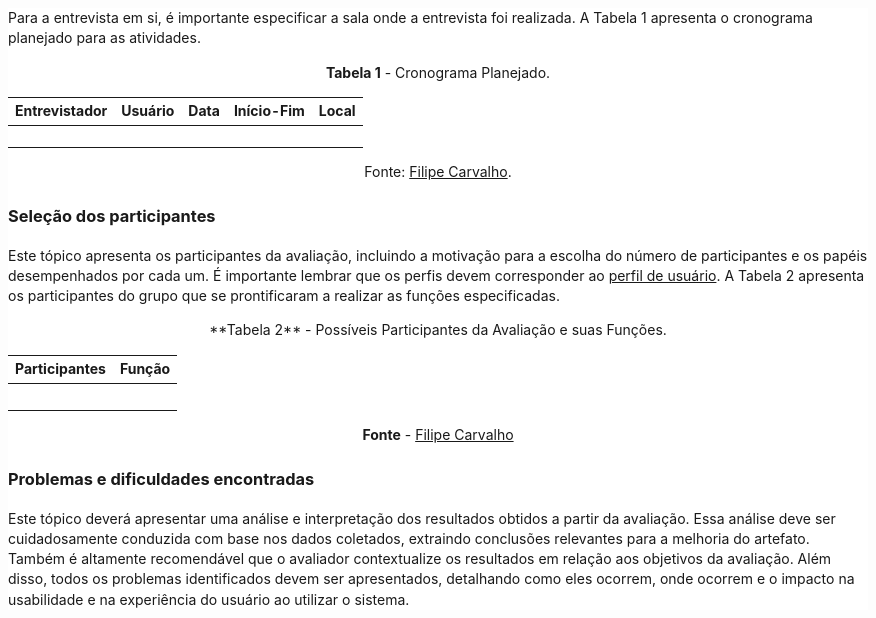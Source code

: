 Para a entrevista em si, é importante especificar a sala onde a entrevista foi realizada. A Tabela 1 apresenta o cronograma planejado para as atividades.

<center>

**Tabela 1** - Cronograma Planejado.

| Entrevistador | Usuário | Data       | Início-Fim  | Local              |
| ------------- | ------- | ---------- | ----------- | ------------------ |
| |   | |  |  |
| |   | |  |  |
| |   | |  |  |
| |   | |  |  |

Fonte: [Filipe Carvalho](https://github.com/filipe-003).

</center>

### Seleção dos participantes

Este tópico apresenta os participantes da avaliação, incluindo a motivação para a escolha do número de participantes e os papéis desempenhados por cada um. É importante lembrar que os perfis devem corresponder ao [perfil de usuário](). A Tabela 2 apresenta os participantes do grupo que se prontificaram a realizar as funções especificadas.

<center>
**Tabela 2** - Possíveis Participantes da Avaliação e suas Funções.

| Participantes |          Função        |
| :----------: | :---------------------: |
|      |  | 
|      |  | 
|      |  | 
|      |  | 
|      |  | 


**Fonte** - [Filipe Carvalho](https://github.com/filipe-002)

</center>


### Problemas e dificuldades encontradas

Este tópico deverá apresentar uma análise e interpretação dos resultados obtidos a partir da avaliação. Essa análise deve ser cuidadosamente conduzida com base nos dados coletados, extraindo conclusões relevantes para a melhoria do artefato. Também é altamente recomendável que o avaliador contextualize os resultados em relação aos objetivos da avaliação. Além disso, todos os problemas identificados devem ser apresentados, detalhando como eles ocorrem, onde ocorrem e o impacto na usabilidade e na experiência do usuário ao utilizar o sistema.
